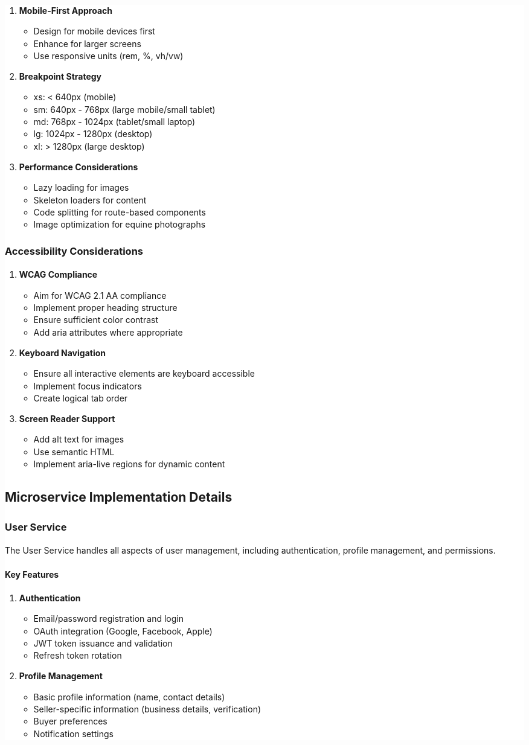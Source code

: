 1. **Mobile-First Approach**
   - Design for mobile devices first
   - Enhance for larger screens
   - Use responsive units (rem, %, vh/vw)

2. **Breakpoint Strategy**
   - xs: < 640px (mobile)
   - sm: 640px - 768px (large mobile/small tablet)
   - md: 768px - 1024px (tablet/small laptop)
   - lg: 1024px - 1280px (desktop)
   - xl: > 1280px (large desktop)

3. **Performance Considerations**
   - Lazy loading for images
   - Skeleton loaders for content
   - Code splitting for route-based components
   - Image optimization for equine photographs

### Accessibility Considerations

1. **WCAG Compliance**
   - Aim for WCAG 2.1 AA compliance
   - Implement proper heading structure
   - Ensure sufficient color contrast
   - Add aria attributes where appropriate

2. **Keyboard Navigation**
   - Ensure all interactive elements are keyboard accessible
   - Implement focus indicators
   - Create logical tab order

3. **Screen Reader Support**
   - Add alt text for images
   - Use semantic HTML
   - Implement aria-live regions for dynamic content

## Microservice Implementation Details

### User Service

The User Service handles all aspects of user management, including authentication, profile management, and permissions.

#### Key Features

1. **Authentication**
   - Email/password registration and login
   - OAuth integration (Google, Facebook, Apple)
   - JWT token issuance and validation
   - Refresh token rotation

2. **Profile Management**
   - Basic profile information (name, contact details)
   - Seller-specific information (business details, verification)
   - Buyer preferences
   - Notification settings
